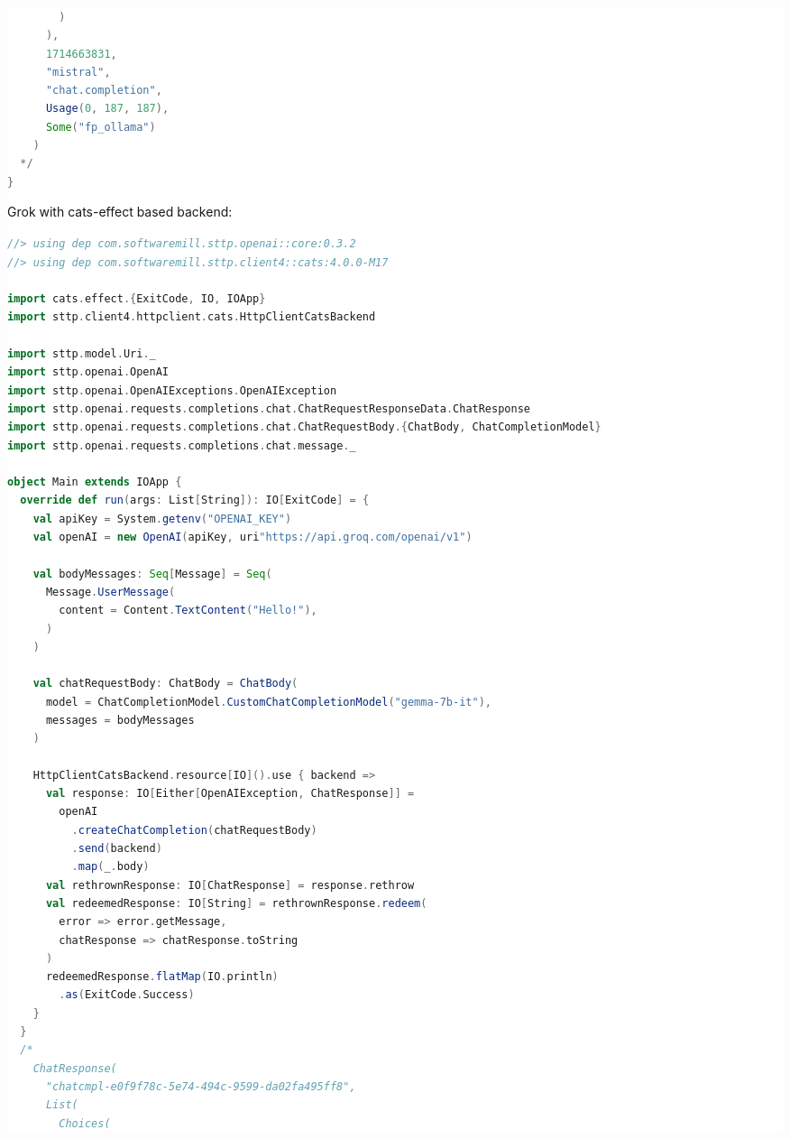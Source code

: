 ```scala mdoc:compile-only
        )
      ),
      1714663831,
      "mistral",
      "chat.completion",
      Usage(0, 187, 187),
      Some("fp_ollama")
    )
  */
}
```

Grok with cats-effect based backend:

```scala mdoc:compile-only
//> using dep com.softwaremill.sttp.openai::core:0.3.2
//> using dep com.softwaremill.sttp.client4::cats:4.0.0-M17

import cats.effect.{ExitCode, IO, IOApp}
import sttp.client4.httpclient.cats.HttpClientCatsBackend

import sttp.model.Uri._
import sttp.openai.OpenAI
import sttp.openai.OpenAIExceptions.OpenAIException
import sttp.openai.requests.completions.chat.ChatRequestResponseData.ChatResponse
import sttp.openai.requests.completions.chat.ChatRequestBody.{ChatBody, ChatCompletionModel}
import sttp.openai.requests.completions.chat.message._

object Main extends IOApp {
  override def run(args: List[String]): IO[ExitCode] = {
    val apiKey = System.getenv("OPENAI_KEY")
    val openAI = new OpenAI(apiKey, uri"https://api.groq.com/openai/v1")

    val bodyMessages: Seq[Message] = Seq(
      Message.UserMessage(
        content = Content.TextContent("Hello!"),
      )
    )

    val chatRequestBody: ChatBody = ChatBody(
      model = ChatCompletionModel.CustomChatCompletionModel("gemma-7b-it"),
      messages = bodyMessages
    )
    
    HttpClientCatsBackend.resource[IO]().use { backend =>
      val response: IO[Either[OpenAIException, ChatResponse]] =
        openAI
          .createChatCompletion(chatRequestBody)
          .send(backend)
          .map(_.body)
      val rethrownResponse: IO[ChatResponse] = response.rethrow
      val redeemedResponse: IO[String] = rethrownResponse.redeem(
        error => error.getMessage,
        chatResponse => chatResponse.toString
      )
      redeemedResponse.flatMap(IO.println)
        .as(ExitCode.Success)
    }
  } 
  /*
    ChatResponse(
      "chatcmpl-e0f9f78c-5e74-494c-9599-da02fa495ff8",
      List(
        Choices(
```

[//]: # ([![Maven Central]&#40;https://maven-badges.herokuapp.com/maven-central/com.softwaremill.sttp.openai.svg&#41;&#40;https://maven-badges.herokuapp.com/maven-central/com.softwaremill.sttp.openai&#41;)